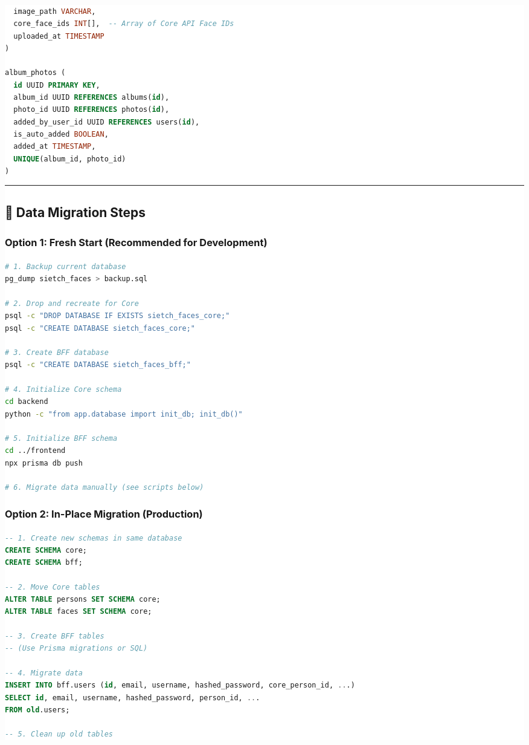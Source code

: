 ```sql
  image_path VARCHAR,
  core_face_ids INT[],  -- Array of Core API Face IDs
  uploaded_at TIMESTAMP
)

album_photos (
  id UUID PRIMARY KEY,
  album_id UUID REFERENCES albums(id),
  photo_id UUID REFERENCES photos(id),
  added_by_user_id UUID REFERENCES users(id),
  is_auto_added BOOLEAN,
  added_at TIMESTAMP,
  UNIQUE(album_id, photo_id)
)
```

---

## 🔄 Data Migration Steps

### Option 1: Fresh Start (Recommended for Development)

```bash
# 1. Backup current database
pg_dump sietch_faces > backup.sql

# 2. Drop and recreate for Core
psql -c "DROP DATABASE IF EXISTS sietch_faces_core;"
psql -c "CREATE DATABASE sietch_faces_core;"

# 3. Create BFF database
psql -c "CREATE DATABASE sietch_faces_bff;"

# 4. Initialize Core schema
cd backend
python -c "from app.database import init_db; init_db()"

# 5. Initialize BFF schema
cd ../frontend
npx prisma db push

# 6. Migrate data manually (see scripts below)
```

### Option 2: In-Place Migration (Production)

```sql
-- 1. Create new schemas in same database
CREATE SCHEMA core;
CREATE SCHEMA bff;

-- 2. Move Core tables
ALTER TABLE persons SET SCHEMA core;
ALTER TABLE faces SET SCHEMA core;

-- 3. Create BFF tables
-- (Use Prisma migrations or SQL)

-- 4. Migrate data
INSERT INTO bff.users (id, email, username, hashed_password, core_person_id, ...)
SELECT id, email, username, hashed_password, person_id, ...
FROM old.users;

-- 5. Clean up old tables
```